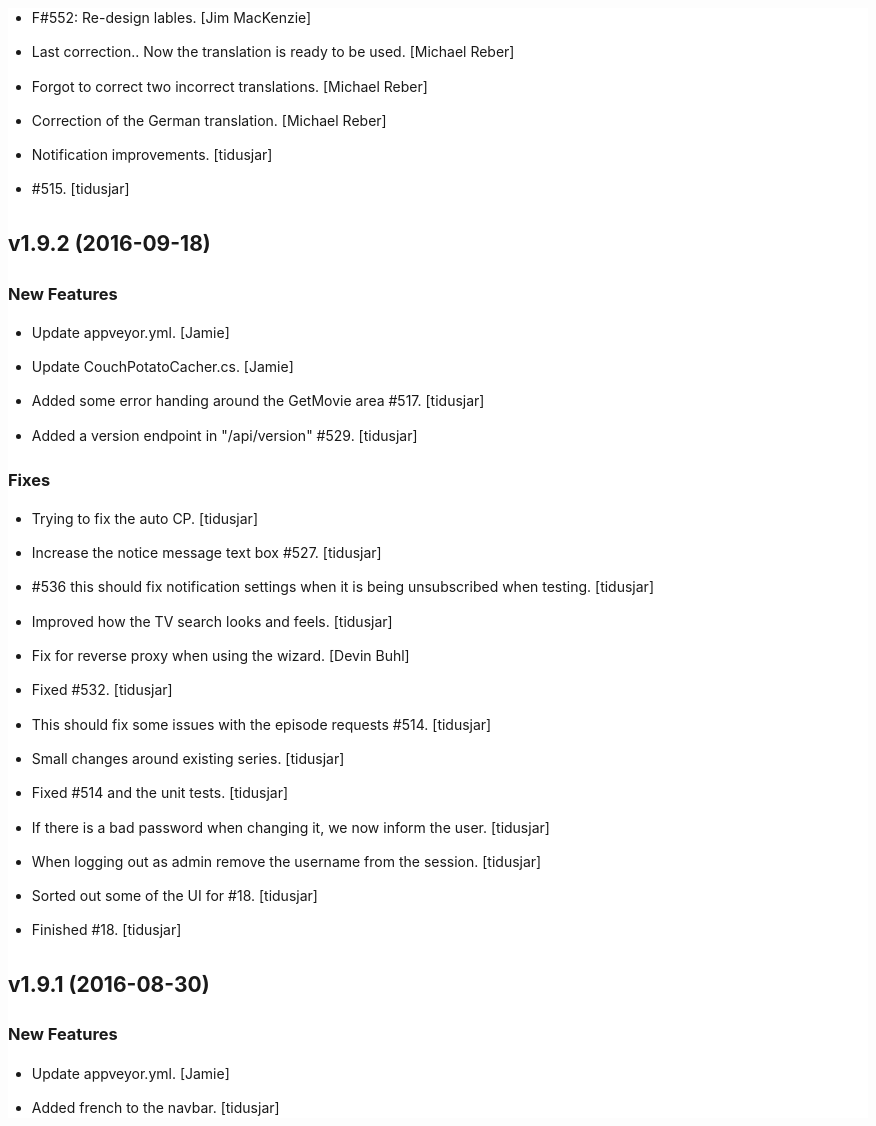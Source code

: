 - F#552: Re-design lables. [Jim MacKenzie]

- Last correction.. Now the translation is ready to be used. [Michael Reber]

- Forgot to correct two incorrect translations. [Michael Reber]

- Correction of the German translation. [Michael Reber]

- Notification improvements. [tidusjar]

- #515. [tidusjar]


## v1.9.2 (2016-09-18)

### **New Features**

- Update appveyor.yml. [Jamie]

- Update CouchPotatoCacher.cs. [Jamie]

- Added some error handing around the GetMovie area #517. [tidusjar]

- Added a version endpoint in "/api/version" #529. [tidusjar]

### **Fixes**

- Trying to fix the auto CP. [tidusjar]

- Increase the notice message text box #527. [tidusjar]

- #536 this should fix notification settings when it is being unsubscribed when testing. [tidusjar]

- Improved how the TV search looks and feels. [tidusjar]

- Fix for reverse proxy when using the wizard. [Devin Buhl]

- Fixed #532. [tidusjar]

- This should fix some issues with the episode requests #514. [tidusjar]

- Small changes around existing series. [tidusjar]

- Fixed #514 and the unit tests. [tidusjar]

- If there is a bad password when changing it, we now inform the user. [tidusjar]

- When logging out as admin remove the username from the session. [tidusjar]

- Sorted out some of the UI for #18. [tidusjar]

- Finished #18. [tidusjar]


## v1.9.1 (2016-08-30)

### **New Features**

- Update appveyor.yml. [Jamie]

- Added french to the navbar. [tidusjar]
